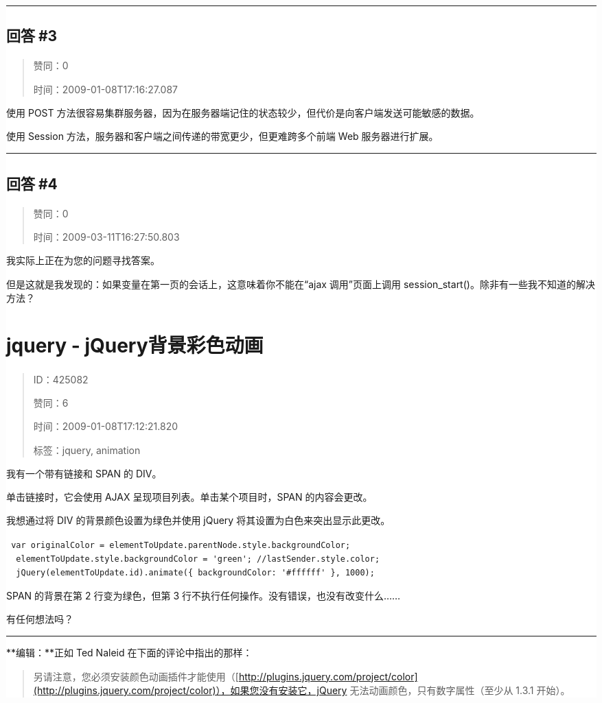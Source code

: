 * * *

## 回答 #3

> 赞同：0
> 
> 时间：2009-01-08T17:16:27.087

使用 POST 方法很容易集群服务器，因为在服务器端记住的状态较少，但代价是向客户端发送可能敏感的数据。

使用 Session 方法，服务器和客户端之间传递的带宽更少，但更难跨多个前端 Web 服务器进行扩展。

* * *

## 回答 #4

> 赞同：0
> 
> 时间：2009-03-11T16:27:50.803

我实际上正在为您的问题寻找答案。

但是这就是我发现的：如果变量在第一页的会话上，这意味着你不能在“ajax 调用”页面上调用 session_start()。除非有一些我不知道的解决方法？

# jquery - jQuery背景彩色动画

> ID：425082
> 
> 赞同：6
> 
> 时间：2009-01-08T17:12:21.820
> 
> 标签：jquery, animation

我有一个带有链接和 SPAN 的 DIV。

单击链接时，它会使用 AJAX 呈现项目列表。单击某个项目时，SPAN 的内容会更改。

我想通过将 DIV 的背景颜色设置为绿色并使用 jQuery 将其设置为白色来突出显示此更改。

```
 var originalColor = elementToUpdate.parentNode.style.backgroundColor;
  elementToUpdate.style.backgroundColor = 'green'; //lastSender.style.color;
  jQuery(elementToUpdate.id).animate({ backgroundColor: '#ffffff' }, 1000); 
```

SPAN 的背景在第 2 行变为绿色，但第 3 行不执行任何操作。没有错误，也没有改变什么……

有任何想法吗？

* * *

**编辑：**正如 Ted Naleid 在下面的评论中指出的那样：

> 另请注意，您必须安装颜色动画插件才能使用（[http://plugins.jquery.com/project/color](http://plugins.jquery.com/project/color)），如果您没有安装它，jQuery 无法动画颜色，只有数字属性（至少从 1.3.1 开始）。
